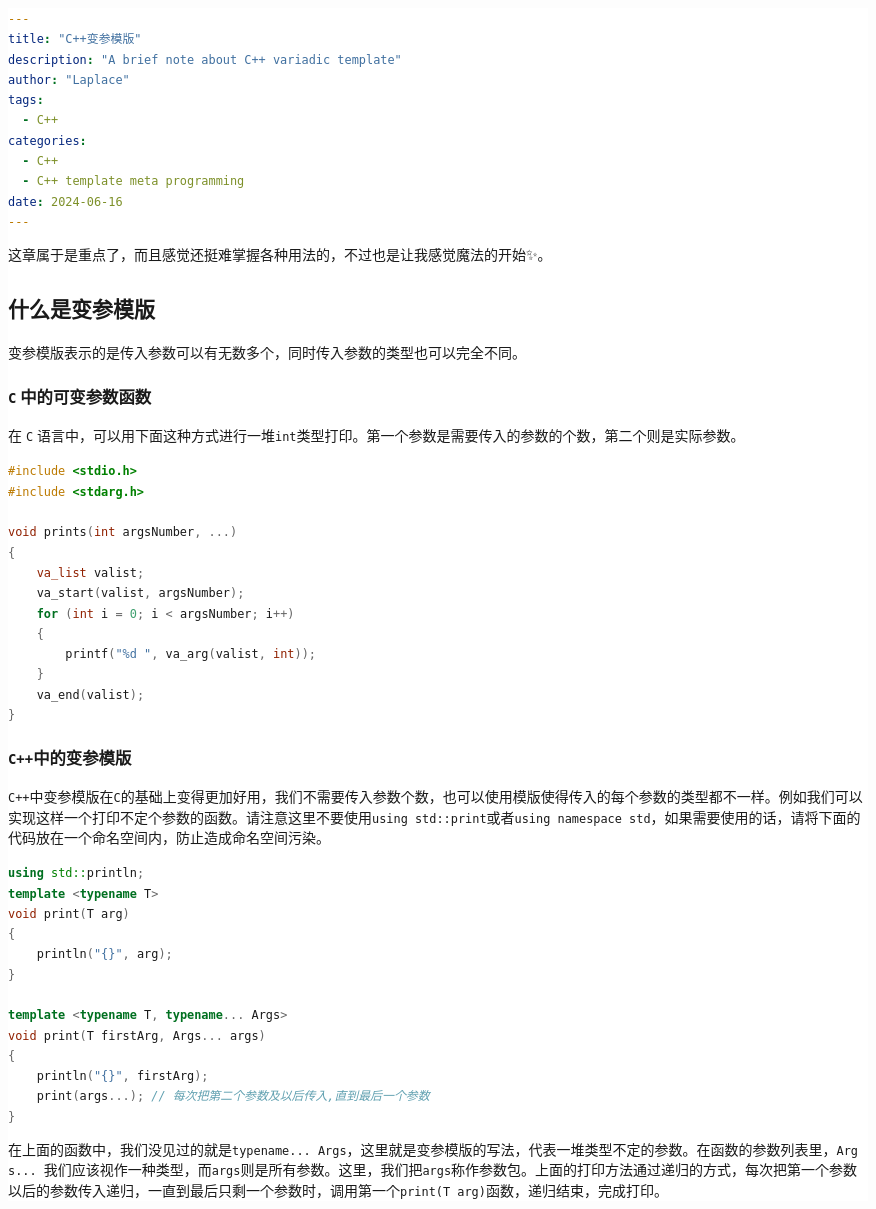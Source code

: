 ```yaml
---
title: "C++变参模版"
description: "A brief note about C++ variadic template"
author: "Laplace"
tags:
  - C++
categories:
  - C++
  - C++ template meta programming
date: 2024-06-16
---
```

这章属于是重点了，而且感觉还挺难掌握各种用法的，不过也是让我感觉魔法的开始✨。



## 什么是变参模版
变参模版表示的是传入参数可以有无数多个，同时传入参数的类型也可以完全不同。
### `C` 中的可变参数函数
在 `C` 语言中，可以用下面这种方式进行一堆`int`类型打印。第一个参数是需要传入的参数的个数，第二个则是实际参数。
```c
#include <stdio.h>
#include <stdarg.h>

void prints(int argsNumber, ...)
{
    va_list valist;
    va_start(valist, argsNumber);
    for (int i = 0; i < argsNumber; i++)
    {
        printf("%d ", va_arg(valist, int));
    }
    va_end(valist);
}
```
### `C++`中的变参模版
`C++`中变参模版在`C`的基础上变得更加好用，我们不需要传入参数个数，也可以使用模版使得传入的每个参数的类型都不一样。例如我们可以实现这样一个打印不定个参数的函数。请注意这里不要使用`using std::print`或者`using namespace std`，如果需要使用的话，请将下面的代码放在一个命名空间内，防止造成命名空间污染。
```cpp
using std::println;
template <typename T>
void print(T arg)
{
    println("{}", arg);
}

template <typename T, typename... Args>
void print(T firstArg, Args... args)
{
    println("{}", firstArg);
    print(args...); // 每次把第二个参数及以后传入,直到最后一个参数
}
```
在上面的函数中，我们没见过的就是`typename... Args`，这里就是变参模版的写法，代表一堆类型不定的参数。在函数的参数列表里，`Args... `我们应该视作一种类型，而`args`则是所有参数。这里，我们把`args`称作参数包。上面的打印方法通过递归的方式，每次把第一个参数以后的参数传入递归，一直到最后只剩一个参数时，调用第一个`print(T arg)`函数，递归结束，完成打印。
